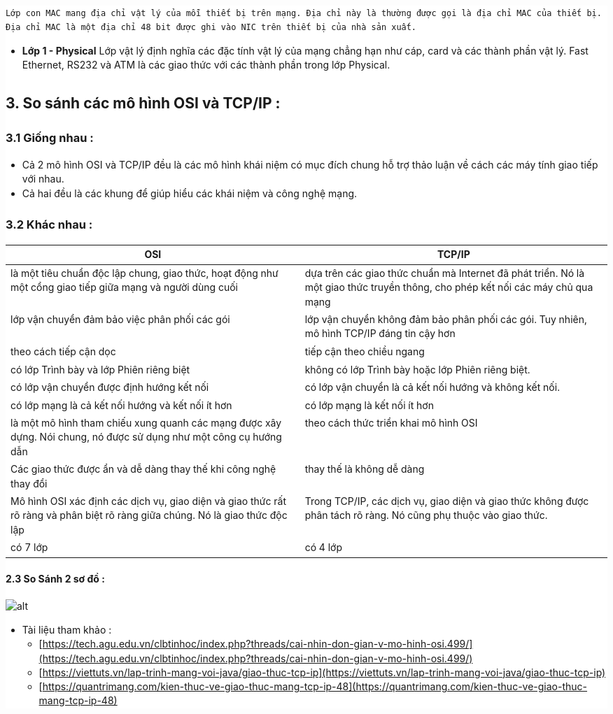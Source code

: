 	Lớp con MAC mang địa chỉ vật lý của mỗi thiết bị trên mạng. Địa chỉ này là thường được gọi là địa chỉ MAC của thiết bị. Địa chỉ MAC là một địa chỉ 48 bit được ghi vào NIC trên thiết bị của nhà sản xuất.
- **Lớp 1 - Physical** Lớp vật lý định nghĩa các đặc tính vật lý của mạng chẳng hạn như cáp, card và các thành phần vật lý. Fast Ethernet, RS232 và ATM là các giao thức với các thành phần trong lớp Physical.

## 3. So sánh các mô hình OSI và TCP/IP :
### 3.1 Giống nhau :
- Cả 2 mô hình OSI và TCP/IP đều là các mô hình khái niệm có mục đích chung hỗ trợ thảo luận về cách các máy tính giao tiếp với nhau.
- Cả hai đều là các khung để giúp hiểu các khái niệm và công nghệ mạng.
### 3.2 Khác nhau :
| OSI | TCP/IP |
|--|--|
| là một tiêu chuẩn độc lập chung, giao thức, hoạt động như một cổng giao tiếp giữa mạng và người dùng cuối | dựa trên các giao thức chuẩn mà Internet đã phát triển. Nó là một giao thức truyền thông, cho phép kết nối các máy chủ qua mạng |
| lớp vận chuyển đảm bảo việc phân phối các gói |lớp vận chuyển không đảm bảo phân phối các gói. Tuy nhiên, mô hình TCP/IP đáng tin cậy hơn
|theo cách tiếp cận dọc	|tiếp cận theo chiều ngang	|
| có lớp Trình bày và lớp Phiên riêng biệt | không có lớp Trình bày hoặc lớp Phiên riêng biệt. |
|có lớp vận chuyển được định hướng kết nối|có lớp vận chuyển là cả kết nối hướng và không kết nối.|
|có lớp mạng là cả kết nối hướng và kết nối ít hơn|có lớp mạng là kết nối ít hơn|
|là một mô hình tham chiếu xung quanh các mạng được xây dựng. Nói chung, nó được sử dụng như một công cụ hướng dẫn|theo cách thức triển khai mô hình OSI|
|Các giao thức được ẩn và dễ dàng thay thế khi công nghệ thay đổi|thay thế là không dễ dàng |
|Mô hình OSI xác định các dịch vụ, giao diện và giao thức rất rõ ràng và phân biệt rõ ràng giữa chúng. Nó là giao thức độc lập|Trong TCP/IP, các dịch vụ, giao diện và giao thức không được phân tách rõ ràng. Nó cũng phụ thuộc vào giao thức.|
|có 7 lớp|có 4 lớp|

#### 2.3 So Sánh 2 sơ đồ :
![alt](https://i.imgur.com/90NbNhk.png)



- Tài liệu tham khảo : 
	-	[https://tech.agu.edu.vn/clbtinhoc/index.php?threads/cai-nhin-don-gian-v-mo-hinh-osi.499/](https://tech.agu.edu.vn/clbtinhoc/index.php?threads/cai-nhin-don-gian-v-mo-hinh-osi.499/)
	-	[https://viettuts.vn/lap-trinh-mang-voi-java/giao-thuc-tcp-ip](https://viettuts.vn/lap-trinh-mang-voi-java/giao-thuc-tcp-ip)
	-	[https://quantrimang.com/kien-thuc-ve-giao-thuc-mang-tcp-ip-48](https://quantrimang.com/kien-thuc-ve-giao-thuc-mang-tcp-ip-48)
